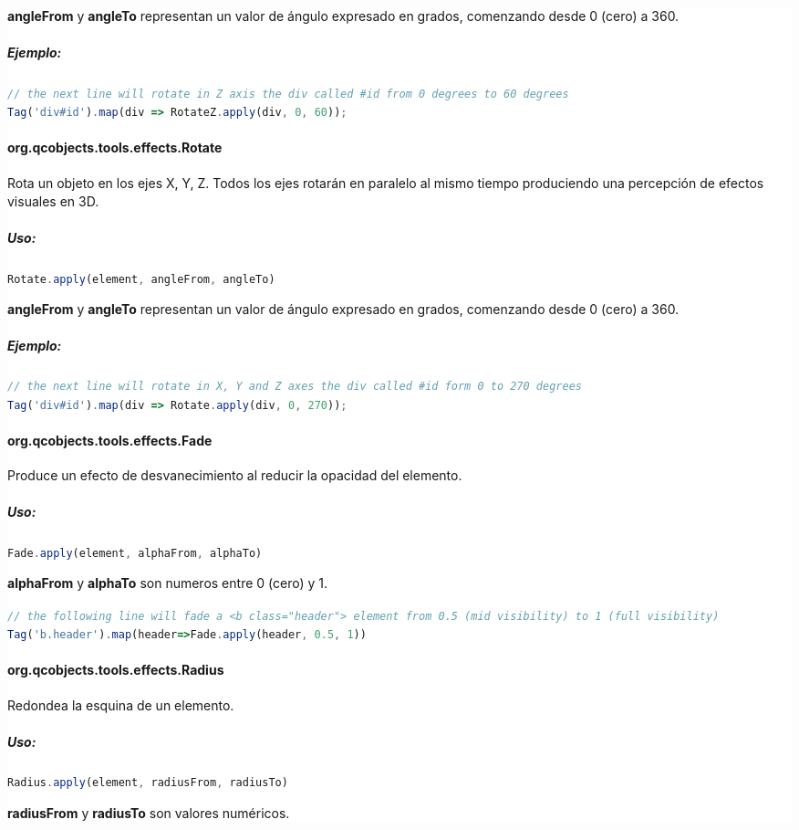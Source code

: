**angleFrom** y **angleTo** representan un valor de ángulo expresado en grados, comenzando desde 0 (cero) a 360.

##### Ejemplo:
```javascript
// the next line will rotate in Z axis the div called #id from 0 degrees to 60 degrees
Tag('div#id').map(div => RotateZ.apply(div, 0, 60));
```



#### org.qcobjects.tools.effects.Rotate

Rota un objeto en los ejes X, Y, Z. Todos los ejes rotarán en paralelo al mismo tiempo produciendo una percepción de efectos visuales en 3D.

##### Uso:
```javascript
Rotate.apply(element, angleFrom, angleTo)
```

**angleFrom** y **angleTo** representan un valor de ángulo expresado en grados, comenzando desde 0 (cero) a 360.

##### Ejemplo:
```javascript
// the next line will rotate in X, Y and Z axes the div called #id form 0 to 270 degrees
Tag('div#id').map(div => Rotate.apply(div, 0, 270));
```

#### org.qcobjects.tools.effects.Fade

Produce un efecto de desvanecimiento al reducir la opacidad del elemento.

##### Uso:

```javascript
Fade.apply(element, alphaFrom, alphaTo)
```

**alphaFrom** y **alphaTo** son numeros entre 0 (cero) y 1.

```javascript
// the following line will fade a <b class="header"> element from 0.5 (mid visibility) to 1 (full visibility)
Tag('b.header').map(header=>Fade.apply(header, 0.5, 1))
```

#### org.qcobjects.tools.effects.Radius

Redondea la esquina de un elemento.

##### Uso:
```javascript
Radius.apply(element, radiusFrom, radiusTo)
```

**radiusFrom** y **radiusTo** son valores numéricos.
